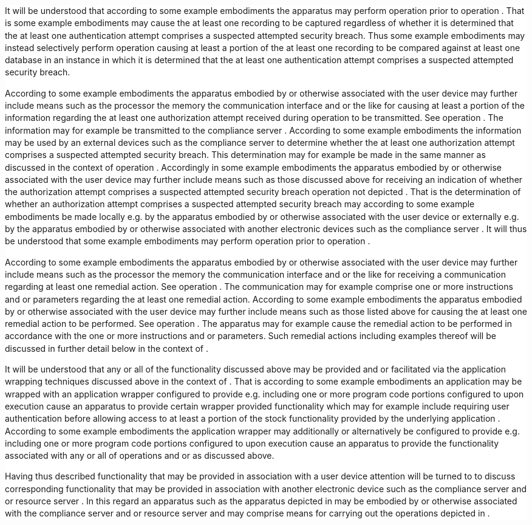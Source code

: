 It will be understood that according to some example embodiments the apparatus may perform operation prior to operation . That is some example embodiments may cause the at least one recording to be captured regardless of whether it is determined that the at least one authentication attempt comprises a suspected attempted security breach. Thus some example embodiments may instead selectively perform operation causing at least a portion of the at least one recording to be compared against at least one database in an instance in which it is determined that the at least one authentication attempt comprises a suspected attempted security breach.

According to some example embodiments the apparatus embodied by or otherwise associated with the user device may further include means such as the processor the memory the communication interface and or the like for causing at least a portion of the information regarding the at least one authorization attempt received during operation to be transmitted. See operation . The information may for example be transmitted to the compliance server . According to some example embodiments the information may be used by an external devices such as the compliance server to determine whether the at least one authorization attempt comprises a suspected attempted security breach. This determination may for example be made in the same manner as discussed in the context of operation . Accordingly in some example embodiments the apparatus embodied by or otherwise associated with the user device may further include means such as those discussed above for receiving an indication of whether the authorization attempt comprises a suspected attempted security breach operation not depicted . That is the determination of whether an authorization attempt comprises a suspected attempted security breach may according to some example embodiments be made locally e.g. by the apparatus embodied by or otherwise associated with the user device or externally e.g. by the apparatus embodied by or otherwise associated with another electronic devices such as the compliance server . It will thus be understood that some example embodiments may perform operation prior to operation .

According to some example embodiments the apparatus embodied by or otherwise associated with the user device may further include means such as the processor the memory the communication interface and or the like for receiving a communication regarding at least one remedial action. See operation . The communication may for example comprise one or more instructions and or parameters regarding the at least one remedial action. According to some example embodiments the apparatus embodied by or otherwise associated with the user device may further include means such as those listed above for causing the at least one remedial action to be performed. See operation . The apparatus may for example cause the remedial action to be performed in accordance with the one or more instructions and or parameters. Such remedial actions including examples thereof will be discussed in further detail below in the context of .

It will be understood that any or all of the functionality discussed above may be provided and or facilitated via the application wrapping techniques discussed above in the context of . That is according to some example embodiments an application may be wrapped with an application wrapper configured to provide e.g. including one or more program code portions configured to upon execution cause an apparatus to provide certain wrapper provided functionality which may for example include requiring user authentication before allowing access to at least a portion of the stock functionality provided by the underlying application . According to some example embodiments the application wrapper may additionally or alternatively be configured to provide e.g. including one or more program code portions configured to upon execution cause an apparatus to provide the functionality associated with any or all of operations and or as discussed above.

Having thus described functionality that may be provided in association with a user device attention will be turned to to discuss corresponding functionality that may be provided in association with another electronic device such as the compliance server and or resource server . In this regard an apparatus such as the apparatus depicted in may be embodied by or otherwise associated with the compliance server and or resource server and may comprise means for carrying out the operations depicted in .
